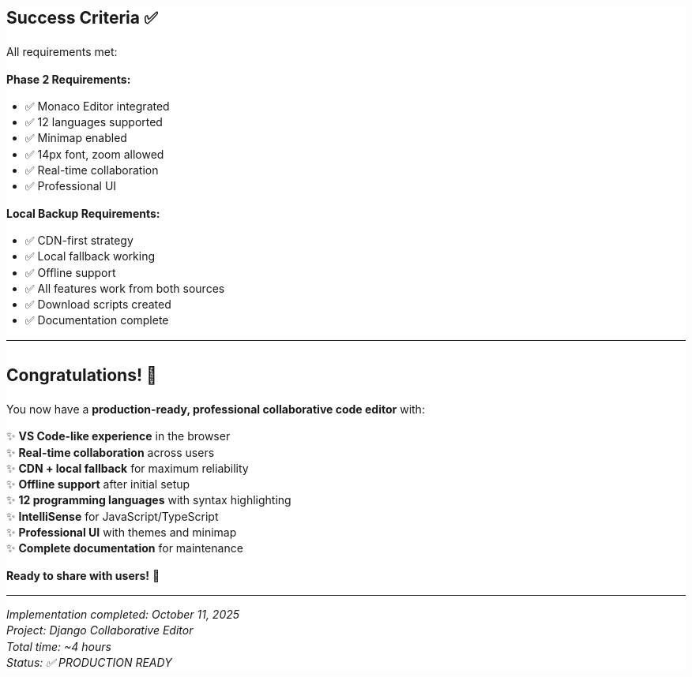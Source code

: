 
## Success Criteria ✅

All requirements met:

**Phase 2 Requirements:**
- ✅ Monaco Editor integrated
- ✅ 12 languages supported
- ✅ Minimap enabled
- ✅ 14px font, zoom allowed
- ✅ Real-time collaboration
- ✅ Professional UI

**Local Backup Requirements:**
- ✅ CDN-first strategy
- ✅ Local fallback working
- ✅ Offline support
- ✅ All features work from both sources
- ✅ Download scripts created
- ✅ Documentation complete

---

## Congratulations! 🎉

You now have a **production-ready, professional collaborative code editor** with:

✨ **VS Code-like experience** in the browser  
✨ **Real-time collaboration** across users  
✨ **CDN + local fallback** for maximum reliability  
✨ **Offline support** after initial setup  
✨ **12 programming languages** with syntax highlighting  
✨ **IntelliSense** for JavaScript/TypeScript  
✨ **Professional UI** with themes and minimap  
✨ **Complete documentation** for maintenance  

**Ready to share with users!** 🚀

---

*Implementation completed: October 11, 2025*  
*Project: Django Collaborative Editor*  
*Total time: ~4 hours*  
*Status: ✅ PRODUCTION READY*


